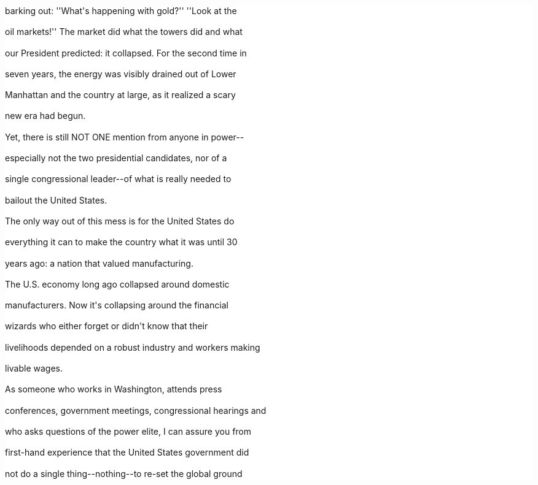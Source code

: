 
 barking out: ''What's happening with gold?'' ''Look at the 


 oil markets!'' The market did what the towers did and what 


 our President predicted: it collapsed. For the second time in 


 seven years, the energy was visibly drained out of Lower 


 Manhattan and the country at large, as it realized a scary 


 new era had begun.



 Yet, there is still NOT ONE mention from anyone in power--


 especially not the two presidential candidates, nor of a 


 single congressional leader--of what is really needed to 


 bailout the United States.



 The only way out of this mess is for the United States do 


 everything it can to make the country what it was until 30 


 years ago: a nation that valued manufacturing.



 The U.S. economy long ago collapsed around domestic 


 manufacturers. Now it's collapsing around the financial 


 wizards who either forget or didn't know that their 


 livelihoods depended on a robust industry and workers making 


 livable wages.



 As someone who works in Washington, attends press 


 conferences, government meetings, congressional hearings and 


 who asks questions of the power elite, I can assure you from 


 first-hand experience that the United States government did 


 not do a single thing--nothing--to re-set the global ground 

